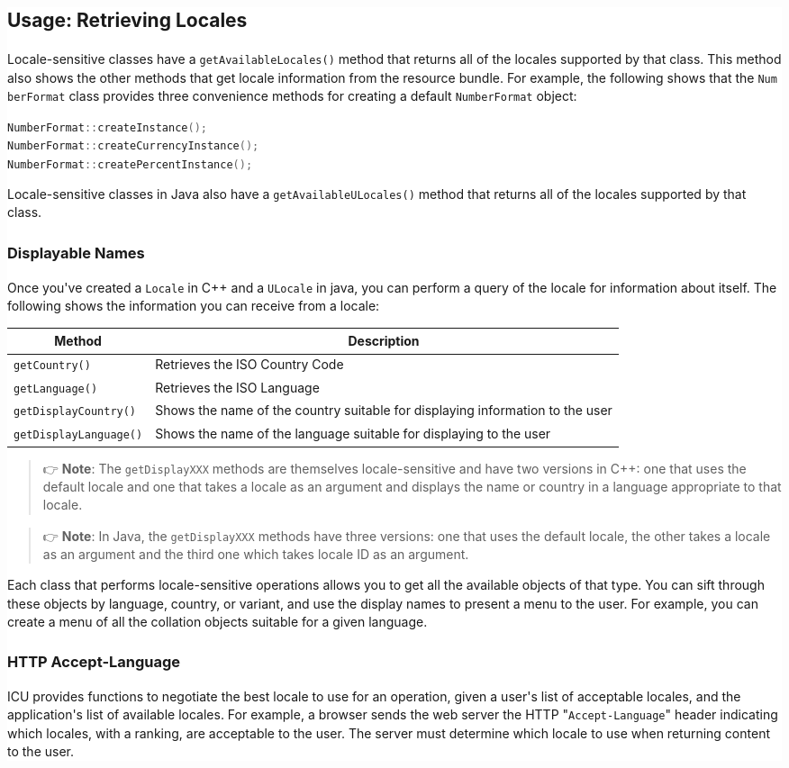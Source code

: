 ## Usage: Retrieving Locales

Locale-sensitive classes have a `getAvailableLocales()` method that returns all of
the locales supported by that class. This method also shows the other methods
that get locale information from the resource bundle. For example, the following
shows that the `NumberFormat` class provides three convenience methods for
creating a default `NumberFormat` object:

```c++
NumberFormat::createInstance();
NumberFormat::createCurrencyInstance();
NumberFormat::createPercentInstance();
```

Locale-sensitive classes in Java also have a `getAvailableULocales()` method that
returns all of the locales supported by that class.

### Displayable Names

Once you've created a `Locale` in C++ and a `ULocale` in java, you can perform a
query of the locale for information about itself. The following shows the
information you can receive from a locale:

Method | Description 
-------|------------
`getCountry()` | Retrieves the ISO Country Code
`getLanguage()` | Retrieves the ISO Language
`getDisplayCountry()` | Shows the name of the country suitable for displaying information to the user
`getDisplayLanguage()` | Shows the name of the language suitable for displaying to the user

> :point_right: **Note**: The `getDisplayXXX` methods are themselves locale-sensitive 
> and have two versions in C++: one that uses the default locale and one that takes a
> locale as an argument and displays the name or country in a language appropriate to
> that locale.

> :point_right: **Note**: In Java, the `getDisplayXXX` methods have three versions:
> one that uses the default locale, the other takes a locale as an argument and the
> third one which takes locale ID as an argument.

Each class that performs locale-sensitive operations allows you to get all the
available objects of that type. You can sift through these objects by language,
country, or variant, and use the display names to present a menu to the user.
For example, you can create a menu of all the collation objects suitable for a
given language.

### HTTP Accept-Language

ICU provides functions to negotiate the best locale to use for an operation,
given a user's list of acceptable locales, and the application's list of
available locales. For example, a browser sends the web server the HTTP
"`Accept-Language`" header indicating which locales, with a ranking, are
acceptable to the user. The server must determine which locale to use when
returning content to the user.
